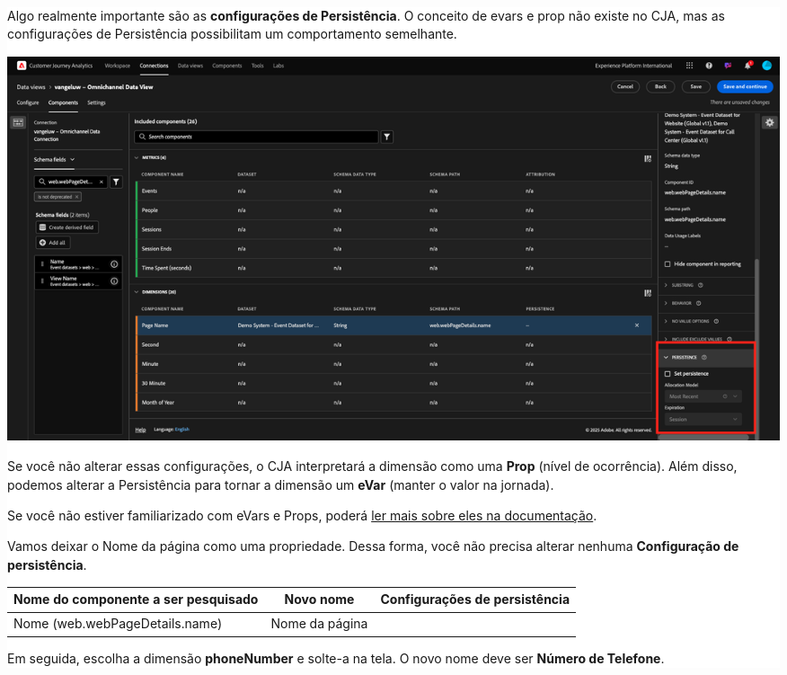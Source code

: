 Algo realmente importante são as **configurações de Persistência**. O conceito de evars e prop não existe no CJA, mas as configurações de Persistência possibilitam um comportamento semelhante.

![demonstração](./images/30v21.png)

Se você não alterar essas configurações, o CJA interpretará a dimensão como uma **Prop** (nível de ocorrência). Além disso, podemos alterar a Persistência para tornar a dimensão um **eVar** (manter o valor na jornada).

Se você não estiver familiarizado com eVars e Props, poderá [ler mais sobre eles na documentação](https://experienceleague.adobe.com/docs/analytics/landing/an-key-concepts.html).

Vamos deixar o Nome da página como uma propriedade. Dessa forma, você não precisa alterar nenhuma **Configuração de persistência**.

| Nome do componente a ser pesquisado | Novo nome | Configurações de persistência |
| ----------------- |-------------| --------------------| 
| Nome (web.webPageDetails.name) | Nome da página |          |

Em seguida, escolha a dimensão **phoneNumber** e solte-a na tela. O novo nome deve ser **Número de Telefone**.
